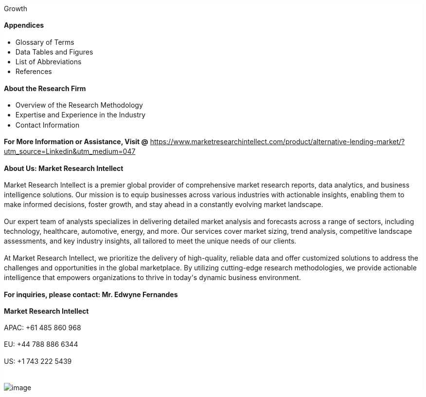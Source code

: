 Growth</li></ul><p><strong>Appendices</strong></p><ul><li>Glossary of Terms</li><li>Data Tables and Figures</li><li>List of Abbreviations</li><li>References</li></ul><p><strong>About the Research Firm</strong></p><ul><li>Overview of the Research Methodology</li><li>Expertise and Experience in the Industry</li><li>Contact Information</li></ul></div><div class="article-main__content" data-test-id="publishing-text-block"><p><span class="font-[700]"><strong>For More Information or Assistance, Visit @</strong>&nbsp;<a href="https://www.marketresearchintellect.com/product/alternative-lending-market/?utm_source=Linkedin&utm_medium=047">https://www.marketresearchintellect.com/product/alternative-lending-market/?utm_source=Linkedin&utm_medium=047</a></span></p><p><strong>About Us: Market Research Intellect</strong></p><p>Market Research Intellect is a premier global provider of comprehensive market research reports, data analytics, and business intelligence solutions. Our mission is to equip businesses across various industries with actionable insights, enabling them to make informed decisions, foster growth, and stay ahead in a constantly evolving market landscape.</p><p>Our expert team of analysts specializes in delivering detailed market analysis and forecasts across a range of sectors, including technology, healthcare, automotive, energy, and more. Our services cover market sizing, trend analysis, competitive landscape assessments, and key industry insights, all tailored to meet the unique needs of our clients.</p><p>At Market Research Intellect, we prioritize the delivery of high-quality, reliable data and offer customized solutions to address the challenges and opportunities in the global marketplace. By utilizing cutting-edge research methodologies, we provide actionable intelligence that empowers organizations to thrive in today's dynamic business environment.</p><p><strong>For inquiries, please contact: Mr. Edwyne Fernandes</strong></p><p><strong>Market Research Intellect</strong></p><p>APAC: +61 485 860 968</p><p>EU: +44 788 886 6344</p><p>US: +1 743 222 5439</p></div><div class="article-main__content" data-test-id="publishing-text-block">&nbsp;</div>
![image](https://github.com/user-attachments/assets/3c7f36b9-c6f9-4690-b6ec-f64766975bc2)
